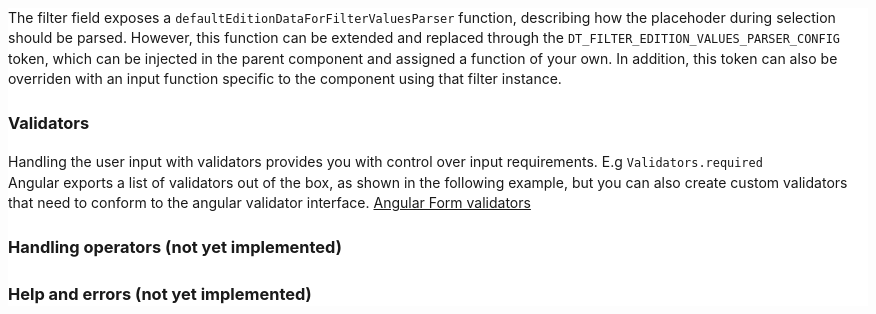 The filter field exposes a `defaultEditionDataForFilterValuesParser` function,
describing how the placehoder during selection should be parsed. However, this
function can be extended and replaced through the
`DT_FILTER_EDITION_VALUES_PARSER_CONFIG` token, which can be injected in the
parent component and assigned a function of your own. In addition, this token
can also be overriden with an input function specific to the component using
that filter instance.

<ba-live-example name="DtExampleFilterFieldCustomPlaceholder"></ba-live-example>

### Validators

Handling the user input with validators provides you with control over input
requirements. E.g `Validators.required`  
Angular exports a list of validators out of the box, as shown in the following
example, but you can also create custom validators that need to conform to the
angular validator interface.
[Angular Form validators](https://angular.io/guide/form-validation#custom-validators)

<ba-live-example name="DtExampleFilterFieldValidator"></ba-live-example>

### Handling operators (not yet implemented)

<ba-ux-snippet name="filter-field-operators"></ba-ux-snippet>

### Help and errors (not yet implemented)

<ba-ux-snippet name="filter-field-validation"></ba-ux-snippet>
